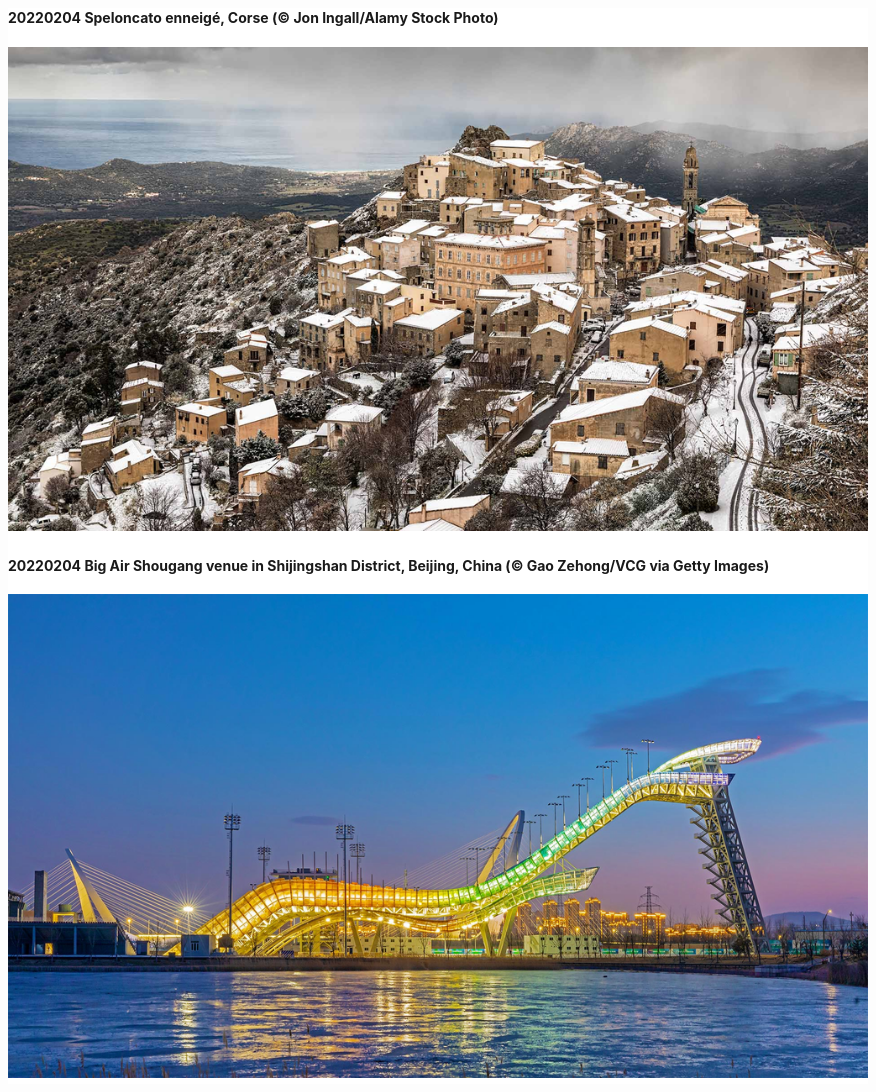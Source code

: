 #### 20220204 Speloncato enneigé, Corse (© Jon Ingall/Alamy Stock Photo)

![](20220204_SpeloncatoSnow_1920x1080.jpg)

#### 20220204 Big Air Shougang venue in Shijingshan District, Beijing, China (© Gao Zehong/VCG via Getty Images)

![](20220204_BigAir_1920x1080.jpg)
